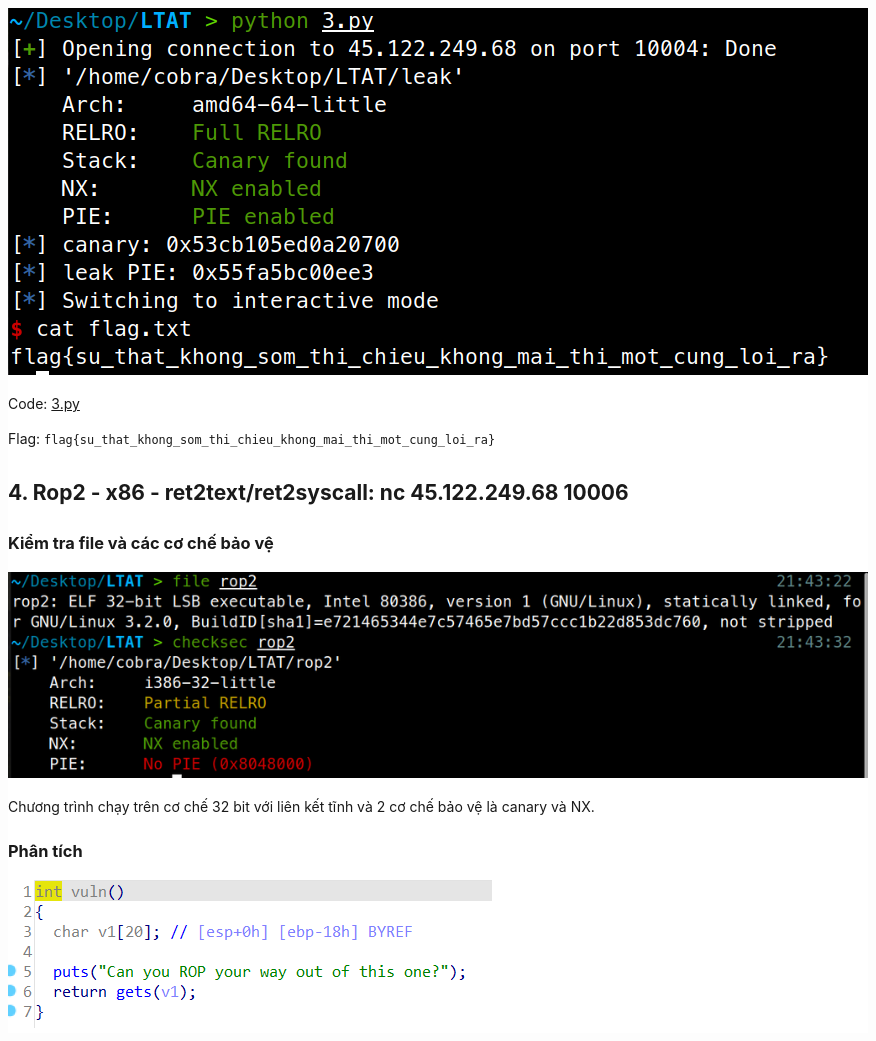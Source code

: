 ![](images/11.png)

Code: [3.py](source/3.py)

Flag: `flag{su_that_khong_som_thi_chieu_khong_mai_thi_mot_cung_loi_ra}`


## 4. Rop2 - x86 - ret2text/ret2syscall: nc 45.122.249.68 10006

### Kiểm tra file và các cơ chế bảo vệ

![](images/12.png)

Chương trình chạy trên cơ chế 32 bit với liên kết tĩnh và 2 cơ chế bảo vệ là canary và NX.

### Phân tích

![](images/13.png)
